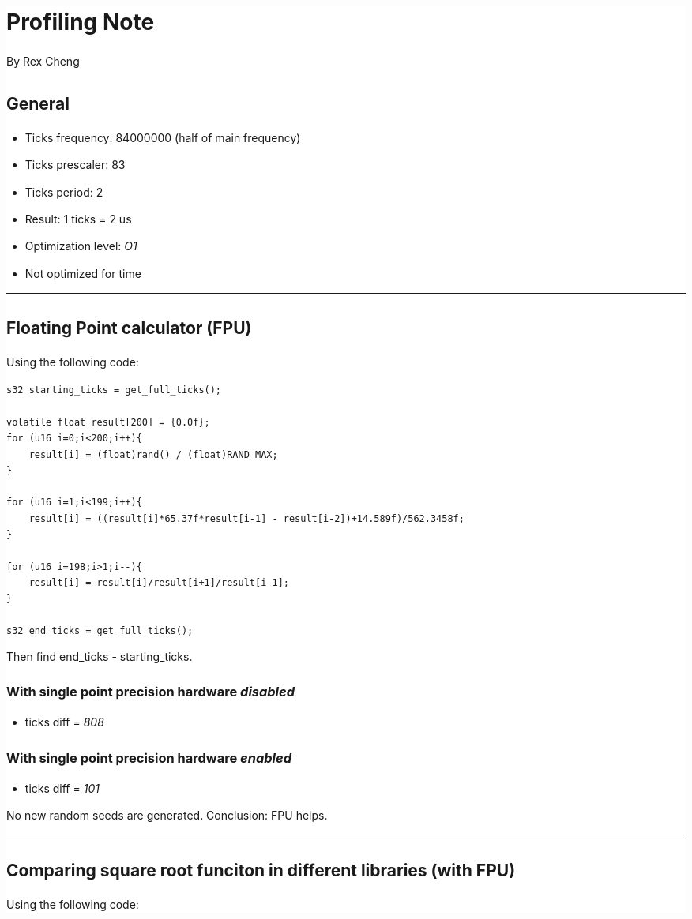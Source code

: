 # Profiling Note
By Rex Cheng

## General
- Ticks frequency: 84000000 (half of main frequency)
- Ticks prescaler: 83
- Ticks period: 2
- Result: 1 ticks = 2 us

- Optimization level: *O1*
- Not optimized for time

***

## Floating Point calculator (FPU)

Using the following code:

	s32 starting_ticks = get_full_ticks();
	
	volatile float result[200] = {0.0f};
	for (u16 i=0;i<200;i++){
		result[i] = (float)rand() / (float)RAND_MAX;
	}
	
	for (u16 i=1;i<199;i++){
		result[i] = ((result[i]*65.37f*result[i-1] - result[i-2])+14.589f)/562.3458f;
	}

	for (u16 i=198;i>1;i--){
		result[i] = result[i]/result[i+1]/result[i-1];
	}
	
	s32 end_ticks = get_full_ticks();

Then find end_ticks - starting_ticks.
### With single point precision hardware *disabled*
- ticks diff = *808*

### With single point precision hardware *enabled*
- ticks diff = *101*

No new random seeds are generated.
Conclusion: FPU helps.

***

## Comparing square root funciton in different libraries (with FPU)

Using the following code:
	